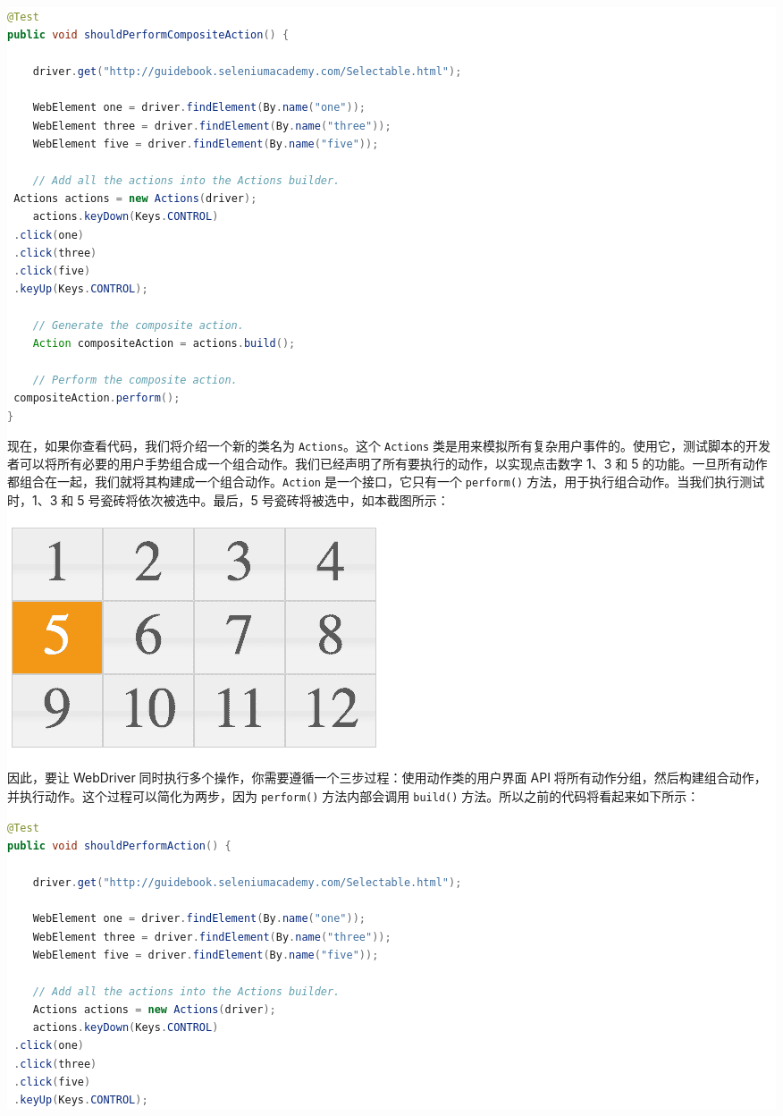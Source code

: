 ```java
@Test
public void shouldPerformCompositeAction() {

    driver.get("http://guidebook.seleniumacademy.com/Selectable.html");

    WebElement one = driver.findElement(By.name("one"));
    WebElement three = driver.findElement(By.name("three"));
    WebElement five = driver.findElement(By.name("five"));

    // Add all the actions into the Actions builder.
 Actions actions = new Actions(driver);
    actions.keyDown(Keys.CONTROL)
 .click(one)
 .click(three)
 .click(five)
 .keyUp(Keys.CONTROL);

    // Generate the composite action.
    Action compositeAction = actions.build();

    // Perform the composite action.
 compositeAction.perform();
}
```

现在，如果你查看代码，我们将介绍一个新的类名为 `Actions`。这个 `Actions` 类是用来模拟所有复杂用户事件的。使用它，测试脚本的开发者可以将所有必要的用户手势组合成一个组合动作。我们已经声明了所有要执行的动作，以实现点击数字 1、3 和 5 的功能。一旦所有动作都组合在一起，我们就将其构建成一个组合动作。`Action` 是一个接口，它只有一个 `perform()` 方法，用于执行组合动作。当我们执行测试时，1、3 和 5 号瓷砖将依次被选中。最后，5 号瓷砖将被选中，如本截图所示：

![图片](img/3536f3af-e12e-48f4-8ec0-71bbded32f68.png)

因此，要让 WebDriver 同时执行多个操作，你需要遵循一个三步过程：使用动作类的用户界面 API 将所有动作分组，然后构建组合动作，并执行动作。这个过程可以简化为两步，因为 `perform()` 方法内部会调用 `build()` 方法。所以之前的代码将看起来如下所示：

```java
@Test
public void shouldPerformAction() {

    driver.get("http://guidebook.seleniumacademy.com/Selectable.html");

    WebElement one = driver.findElement(By.name("one"));
    WebElement three = driver.findElement(By.name("three"));
    WebElement five = driver.findElement(By.name("five"));

    // Add all the actions into the Actions builder.
    Actions actions = new Actions(driver);
    actions.keyDown(Keys.CONTROL)
 .click(one)
 .click(three)
 .click(five)
 .keyUp(Keys.CONTROL);
```